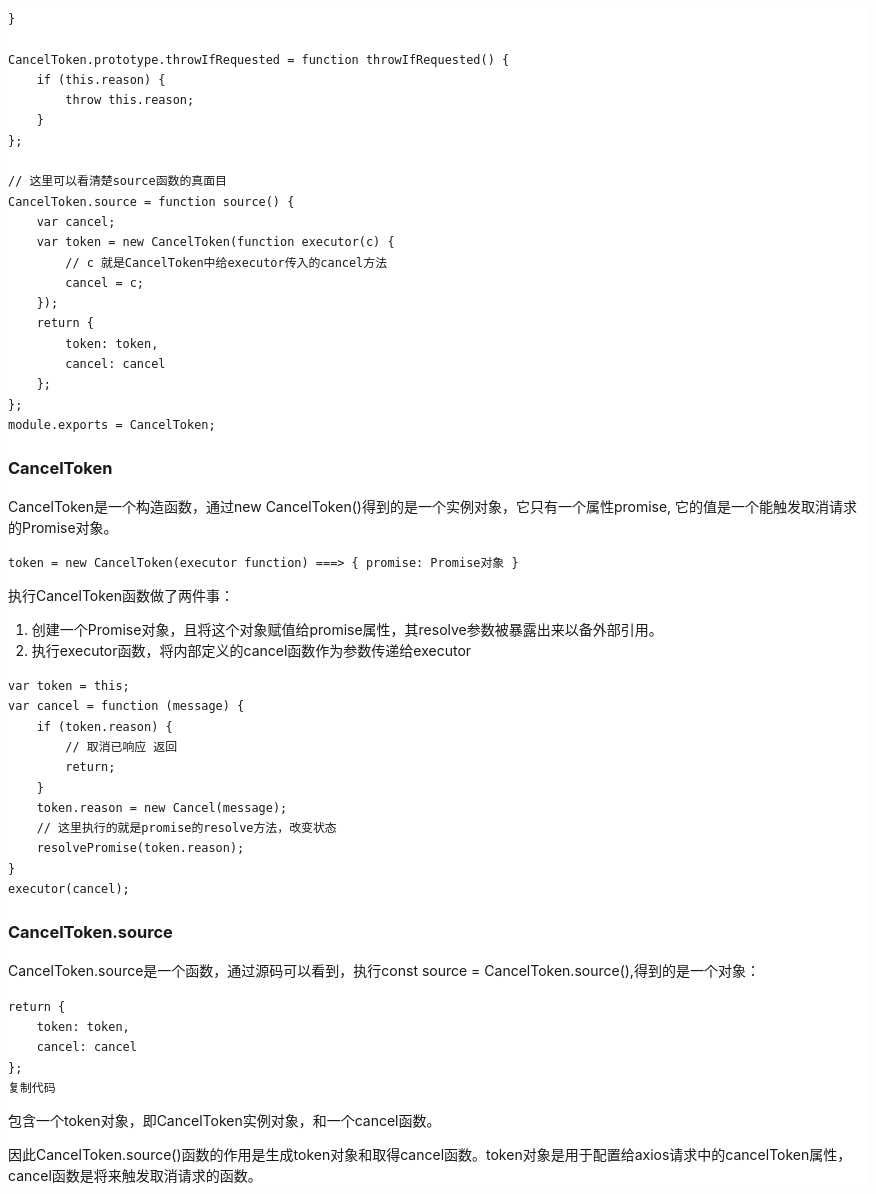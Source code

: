 ```
}

CancelToken.prototype.throwIfRequested = function throwIfRequested() {
    if (this.reason) {
        throw this.reason;
    }
};

// 这里可以看清楚source函数的真面目
CancelToken.source = function source() {
    var cancel;
    var token = new CancelToken(function executor(c) {
        // c 就是CancelToken中给executor传入的cancel方法
        cancel = c;
    });
    return {
        token: token,
        cancel: cancel
    };
};
module.exports = CancelToken;
```

### CancelToken

CancelToken是一个构造函数，通过new CancelToken()得到的是一个实例对象，它只有一个属性promise, 它的值是一个能触发取消请求的Promise对象。

```
token = new CancelToken(executor function) ===> { promise: Promise对象 }
```

执行CancelToken函数做了两件事：

1. 创建一个Promise对象，且将这个对象赋值给promise属性，其resolve参数被暴露出来以备外部引用。 
2. 执行executor函数，将内部定义的cancel函数作为参数传递给executor

```
var token = this;
var cancel = function (message) {
    if (token.reason) {
        // 取消已响应 返回
        return;
    }
    token.reason = new Cancel(message);
    // 这里执行的就是promise的resolve方法，改变状态
    resolvePromise(token.reason);
}
executor(cancel);
```

### CancelToken.source

CancelToken.source是一个函数，通过源码可以看到，执行const source = CancelToken.source(),得到的是一个对象：

```
return {
    token: token,
    cancel: cancel
};
复制代码
```

包含一个token对象，即CancelToken实例对象，和一个cancel函数。

因此CancelToken.source()函数的作用是生成token对象和取得cancel函数。token对象是用于配置给axios请求中的cancelToken属性，cancel函数是将来触发取消请求的函数。

